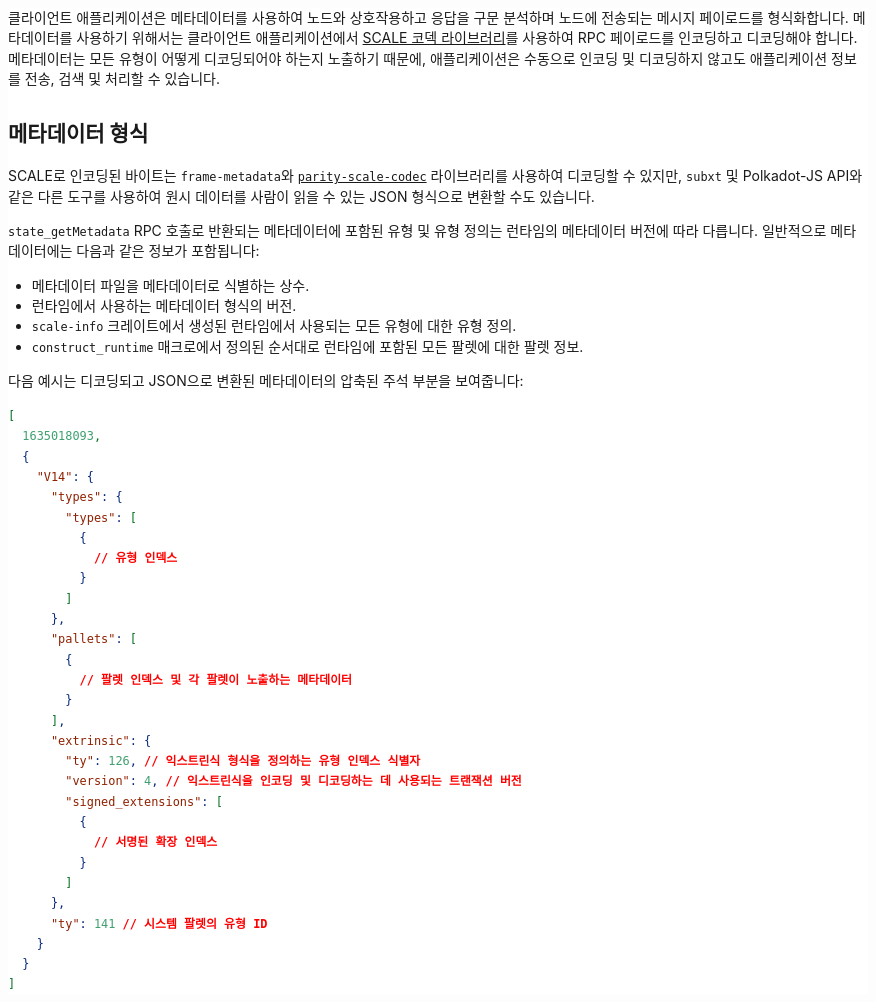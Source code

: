 클라이언트 애플리케이션은 메타데이터를 사용하여 노드와 상호작용하고 응답을 구문 분석하며 노드에 전송되는 메시지 페이로드를 형식화합니다.
메타데이터를 사용하기 위해서는 클라이언트 애플리케이션에서 [SCALE 코덱 라이브러리](/reference/scale-codec/)를 사용하여 RPC 페이로드를 인코딩하고 디코딩해야 합니다.
메타데이터는 모든 유형이 어떻게 디코딩되어야 하는지 노출하기 때문에, 애플리케이션은 수동으로 인코딩 및 디코딩하지 않고도 애플리케이션 정보를 전송, 검색 및 처리할 수 있습니다.

## 메타데이터 형식

SCALE로 인코딩된 바이트는 `frame-metadata`와 [`parity-scale-codec`](https://github.com/paritytech/parity-scale-codec) 라이브러리를 사용하여 디코딩할 수 있지만, `subxt` 및 Polkadot-JS API와 같은 다른 도구를 사용하여 원시 데이터를 사람이 읽을 수 있는 JSON 형식으로 변환할 수도 있습니다.

`state_getMetadata` RPC 호출로 반환되는 메타데이터에 포함된 유형 및 유형 정의는 런타임의 메타데이터 버전에 따라 다릅니다.
일반적으로 메타데이터에는 다음과 같은 정보가 포함됩니다:

- 메타데이터 파일을 메타데이터로 식별하는 상수.
- 런타임에서 사용하는 메타데이터 형식의 버전.
- `scale-info` 크레이트에서 생성된 런타임에서 사용되는 모든 유형에 대한 유형 정의.
- `construct_runtime` 매크로에서 정의된 순서대로 런타임에 포함된 모든 팔렛에 대한 팔렛 정보.

다음 예시는 디코딩되고 JSON으로 변환된 메타데이터의 압축된 주석 부분을 보여줍니다:

```json
[
  1635018093,
  {
    "V14": {
      "types": {
        "types": [
          {
            // 유형 인덱스
          }
        ]
      },
      "pallets": [
        {
          // 팔렛 인덱스 및 각 팔렛이 노출하는 메타데이터
        }
      ],
      "extrinsic": {
        "ty": 126, // 익스트린식 형식을 정의하는 유형 인덱스 식별자
        "version": 4, // 익스트린식을 인코딩 및 디코딩하는 데 사용되는 트랜잭션 버전
        "signed_extensions": [
          {
            // 서명된 확장 인덱스
          }
        ]
      },
      "ty": 141 // 시스템 팔렛의 유형 ID
    }
  }
]
```
